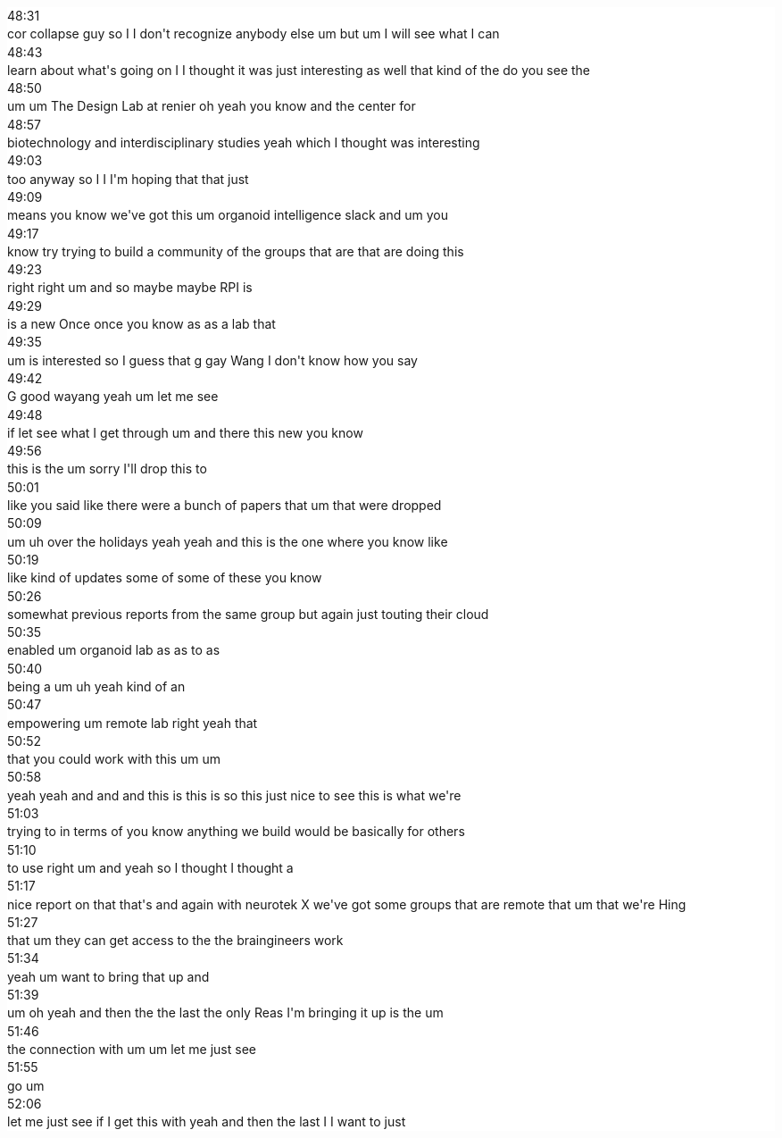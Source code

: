 48:31     
cor collapse guy so I I don't recognize anybody else um but um I will see what I can     
48:43     
learn about what's going on I I thought it was just interesting as well that kind of the do you see the     
48:50     
um um The Design Lab at renier oh yeah you know and the center for     
48:57     
biotechnology and interdisciplinary studies yeah which I thought was interesting     
49:03     
too anyway so I I I'm hoping that that just     
49:09     
means you know we've got this um organoid intelligence slack and um you     
49:17     
know try trying to build a community of the groups that are that are doing this     
49:23     
right right um and so maybe maybe RPI is     
49:29     
is a new Once once you know as as a lab that     
49:35     
um is interested so I guess that g gay Wang I don't know how you say     
49:42     
G good wayang yeah um let me see     
49:48     
if let see what I get through um and there this new you know     
49:56     
this is the um sorry I'll drop this to     
50:01     
like you said like there were a bunch of papers that um that were dropped     
50:09     
um uh over the holidays yeah yeah and this is the one where you know like     
50:19     
like kind of updates some of some of these you know     
50:26     
somewhat previous reports from the same group but again just touting their cloud     
50:35     
enabled um organoid lab as as to as     
50:40     
being a um uh yeah kind of an     
50:47     
empowering um remote lab right yeah that     
50:52     
that you could work with this um um     
50:58     
yeah yeah and and and this is this is so this just nice to see this is what we're     
51:03     
trying to in terms of you know anything we build would be basically for others     
51:10     
to use right um and yeah so I thought I thought a     
51:17     
nice report on that that's and again with neurotek X we've got some groups that are remote that um that we're Hing     
51:27     
that um they can get access to the the braingineers work     
51:34     
yeah um want to bring that up and     
51:39     
um oh yeah and then the the last the only Reas I'm bringing it up is the um     
51:46     
the connection with um um let me just see     
51:55     
go um     
52:06     
let me just see if I get this with yeah and then the last I I want to just     